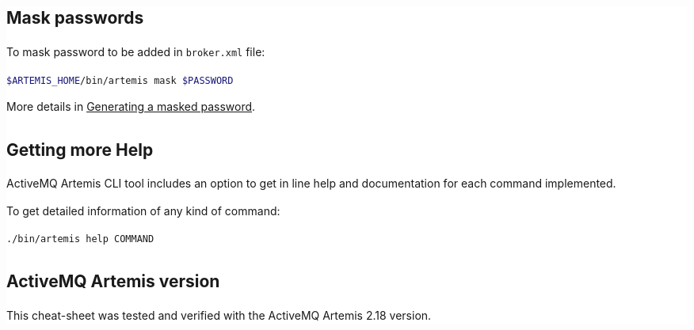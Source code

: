## Mask passwords

To mask password to be added in ```broker.xml``` file:

```bash
$ARTEMIS_HOME/bin/artemis mask $PASSWORD
``` 

More details in [Generating a masked password](https://activemq.apache.org/components/artemis/documentation/latest/masking-passwords.html#generating-a-masked-password).

## Getting more Help

ActiveMQ Artemis CLI tool includes an option to get in line help and documentation for each
command implemented. 

To get detailed information of any kind of command:

```shell
./bin/artemis help COMMAND
```

## ActiveMQ Artemis version

This cheat-sheet was tested and verified with the ActiveMQ Artemis 2.18 version.
